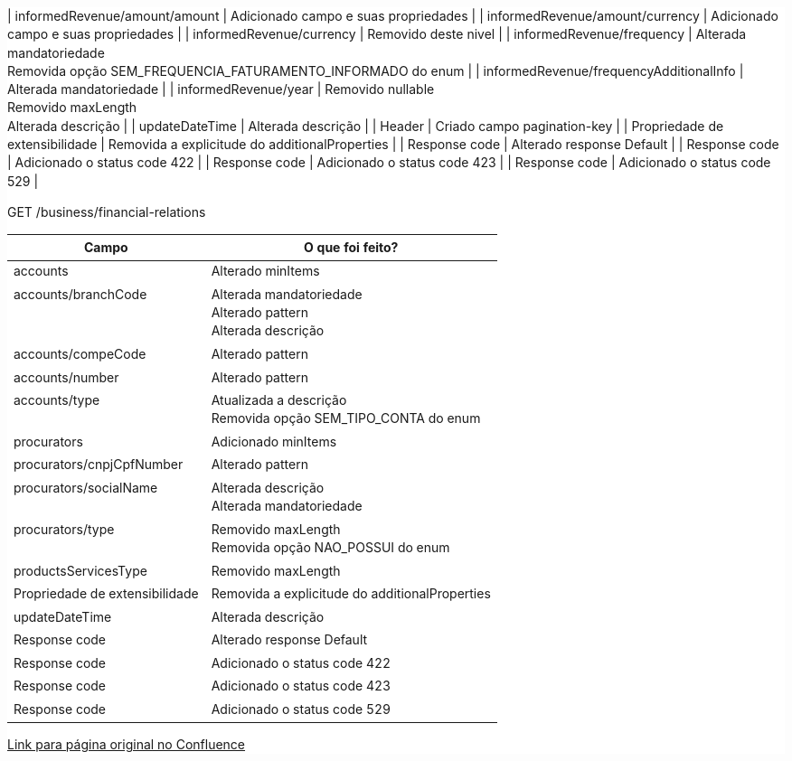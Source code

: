 | informedRevenue/amount/amount | Adicionado campo e suas propriedades |
| informedRevenue/amount/currency | Adicionado campo e suas propriedades |
| informedRevenue/currency | Removido deste nivel |
| informedRevenue/frequency | Alterada mandatoriedade  <br>Removida opção SEM\_FREQUENCIA\_FATURAMENTO\_INFORMADO do enum |
| informedRevenue/frequencyAdditionalInfo | Alterada mandatoriedade |
| informedRevenue/year | Removido nullable  <br>Removido maxLength  <br>Alterada descrição |
| updateDateTime | Alterada descrição |
| Header | Criado campo pagination-key |
| Propriedade de extensibilidade | Removida a explicitude do additionalProperties |
| Response code | Alterado response Default |
| Response code | Adicionado o status code 422 |
| Response code | Adicionado o status code 423 |
| Response code | Adicionado o status code 529 |

 GET /business/financial-relations

| **Campo** | **O que foi feito?** |
| --- | --- |
| accounts | Alterado minItems |
| accounts/branchCode | Alterada mandatoriedade  <br>Alterado pattern  <br>Alterada descrição |
| accounts/compeCode | Alterado pattern |
| accounts/number | Alterado pattern |
| accounts/type | Atualizada a descrição  <br>Removida opção SEM\_TIPO\_CONTA do enum |
| procurators | Adicionado minItems |
| procurators/cnpjCpfNumber | Alterado pattern |
| procurators/socialName | Alterada descrição  <br>Alterada mandatoriedade |
| procurators/type | Removido maxLength  <br>Removida opção NAO\_POSSUI do enum |
| productsServicesType | Removido maxLength |
| Propriedade de extensibilidade | Removida a explicitude do additionalProperties |
| updateDateTime | Alterada descrição |
| Response code | Alterado response Default |
| Response code | Adicionado o status code 422 |
| Response code | Adicionado o status code 423 |
| Response code | Adicionado o status code 529 |

[Link para página original no Confluence](https://openfinancebrasil.atlassian.net/wiki/spaces/OF/pages/17379553)
